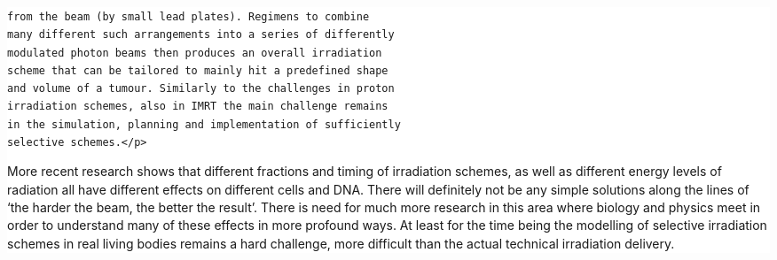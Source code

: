     from the beam (by small lead plates). Regimens to combine
    many different such arrangements into a series of differently
    modulated photon beams then produces an overall irradiation
    scheme that can be tailored to mainly hit a predefined shape
    and volume of a tumour. Similarly to the challenges in proton
    irradiation schemes, also in IMRT the main challenge remains
    in the simulation, planning and implementation of sufficiently
    selective schemes.</p>
<p>More recent research shows that different fractions and timing
    of irradiation schemes, as well as different energy levels
    of radiation all have different effects on different cells
    and DNA. There will definitely not be any simple solutions
    along the lines of ‘the harder the beam, the better the result’.
    There is need for much more research in this area where biology
    and physics meet in order to understand many of these effects
    in more profound ways. At least for the time being the modelling
    of selective irradiation schemes in real living bodies remains
    a hard challenge, more difficult than the actual technical
    irradiation delivery.</p>
